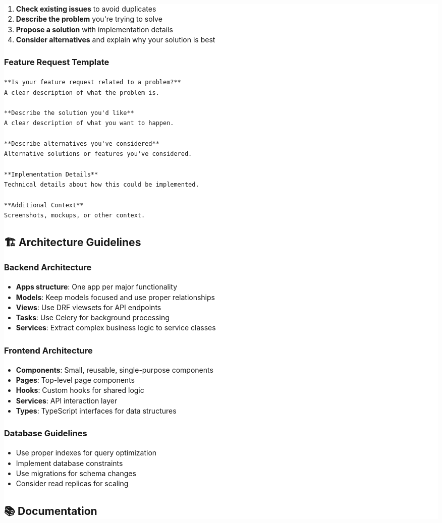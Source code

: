 1. **Check existing issues** to avoid duplicates
2. **Describe the problem** you're trying to solve
3. **Propose a solution** with implementation details
4. **Consider alternatives** and explain why your solution is best

### Feature Request Template

```markdown
**Is your feature request related to a problem?**
A clear description of what the problem is.

**Describe the solution you'd like**
A clear description of what you want to happen.

**Describe alternatives you've considered**
Alternative solutions or features you've considered.

**Implementation Details**
Technical details about how this could be implemented.

**Additional Context**
Screenshots, mockups, or other context.
```

## 🏗️ Architecture Guidelines

### Backend Architecture

- **Apps structure**: One app per major functionality
- **Models**: Keep models focused and use proper relationships
- **Views**: Use DRF viewsets for API endpoints
- **Tasks**: Use Celery for background processing
- **Services**: Extract complex business logic to service classes

### Frontend Architecture

- **Components**: Small, reusable, single-purpose components
- **Pages**: Top-level page components
- **Hooks**: Custom hooks for shared logic
- **Services**: API interaction layer
- **Types**: TypeScript interfaces for data structures

### Database Guidelines

- Use proper indexes for query optimization
- Implement database constraints
- Use migrations for schema changes
- Consider read replicas for scaling

## 📚 Documentation
